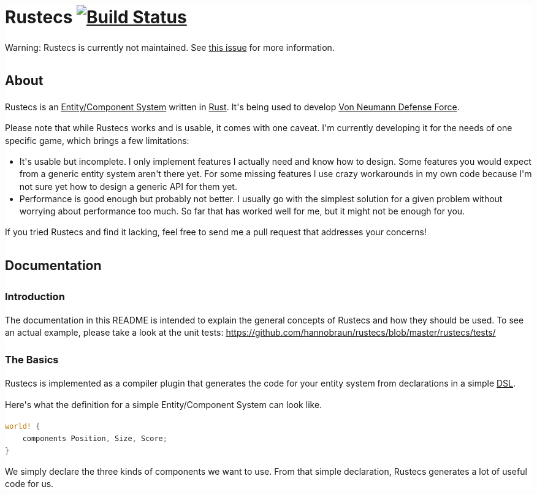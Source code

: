 # Rustecs [![Build Status](https://travis-ci.org/hannobraun/rustecs.svg?branch=master)](https://travis-ci.org/hannobraun/rustecs)

Warning: Rustecs is currently not maintained. See [this issue](https://github.com/hannobraun/rustecs/issues/15) for more information.

## About

Rustecs is an [Entity/Component System](http://entity-systems.wikidot.com/)
written in [Rust](http://rust-lang.org). It's being used to develop
[Von Neumann Defense Force](http://vndf.de).

Please note that while Rustecs works and is usable, it comes with one caveat.
I'm currently developing it for the needs of one specific game, which brings a
few limitations:
- It's usable but incomplete. I only implement features I actually need and know
  how to design. Some features you would expect from a generic entity system
  aren't there yet. For some missing features I use crazy workarounds in my own
  code because I'm not sure yet how to design a generic API for them yet.
- Performance is good enough but probably not better. I usually go with the
  simplest solution for a given problem without worrying about performance too
  much. So far that has worked well for me, but it might not be enough for you.

If you tried Rustecs and find it lacking, feel free to send me a pull request
that addresses your concerns!


## Documentation

### Introduction

The documentation in this README is intended to explain the general concepts of
Rustecs and how they should be used. To see an actual example, please take a
look at the unit tests:
https://github.com/hannobraun/rustecs/blob/master/rustecs/tests/


### The Basics

Rustecs is implemented as a compiler plugin that generates the code for your
entity system from declarations in a simple
[DSL](http://en.wikipedia.org/wiki/Domain-specific_language).

Here's what the definition for a simple Entity/Component System can look like.

``` Rust
world! {
	components Position, Size, Score;
}
```

We simply declare the three kinds of components we want to use. From that simple
declaration, Rustecs generates a lot of useful code for us.
